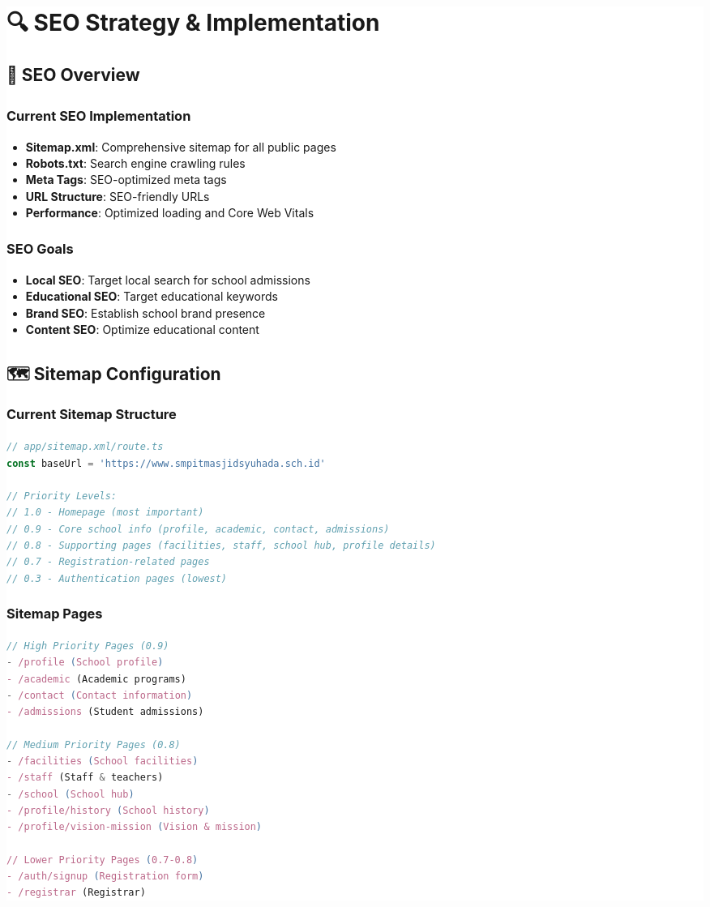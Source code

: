 # 🔍 SEO Strategy & Implementation

## 🎯 SEO Overview

### Current SEO Implementation
- **Sitemap.xml**: Comprehensive sitemap for all public pages
- **Robots.txt**: Search engine crawling rules
- **Meta Tags**: SEO-optimized meta tags
- **URL Structure**: SEO-friendly URLs
- **Performance**: Optimized loading and Core Web Vitals

### SEO Goals
- **Local SEO**: Target local search for school admissions
- **Educational SEO**: Target educational keywords
- **Brand SEO**: Establish school brand presence
- **Content SEO**: Optimize educational content

## 🗺️ Sitemap Configuration

### Current Sitemap Structure
```typescript
// app/sitemap.xml/route.ts
const baseUrl = 'https://www.smpitmasjidsyuhada.sch.id'

// Priority Levels:
// 1.0 - Homepage (most important)
// 0.9 - Core school info (profile, academic, contact, admissions)
// 0.8 - Supporting pages (facilities, staff, school hub, profile details)
// 0.7 - Registration-related pages
// 0.3 - Authentication pages (lowest)
```

### Sitemap Pages
```typescript
// High Priority Pages (0.9)
- /profile (School profile)
- /academic (Academic programs)
- /contact (Contact information)
- /admissions (Student admissions)

// Medium Priority Pages (0.8)
- /facilities (School facilities)
- /staff (Staff & teachers)
- /school (School hub)
- /profile/history (School history)
- /profile/vision-mission (Vision & mission)

// Lower Priority Pages (0.7-0.8)
- /auth/signup (Registration form)
- /registrar (Registrar)
```
